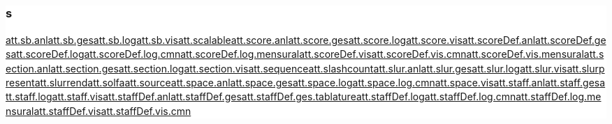 
<h3>s</h3><a xmlns="http://www.w3.org/1999/xhtml" class="link_odd s" href="/documentation/2.1.1/att.sb.anl">att.sb.anl</a><a xmlns="http://www.w3.org/1999/xhtml" class="link_odd s" href="/documentation/2.1.1/att.sb.ges">att.sb.ges</a><a xmlns="http://www.w3.org/1999/xhtml" class="link_odd s" href="/documentation/2.1.1/att.sb.log">att.sb.log</a><a xmlns="http://www.w3.org/1999/xhtml" class="link_odd s" href="/documentation/2.1.1/att.sb.vis">att.sb.vis</a><a xmlns="http://www.w3.org/1999/xhtml" class="link_odd s" href="/documentation/2.1.1/att.scalable">att.scalable</a><a xmlns="http://www.w3.org/1999/xhtml" class="link_odd s" href="/documentation/2.1.1/att.score.anl">att.score.anl</a><a xmlns="http://www.w3.org/1999/xhtml" class="link_odd s" href="/documentation/2.1.1/att.score.ges">att.score.ges</a><a xmlns="http://www.w3.org/1999/xhtml" class="link_odd s" href="/documentation/2.1.1/att.score.log">att.score.log</a><a xmlns="http://www.w3.org/1999/xhtml" class="link_odd s" href="/documentation/2.1.1/att.score.vis">att.score.vis</a><a xmlns="http://www.w3.org/1999/xhtml" class="link_odd s" href="/documentation/2.1.1/att.scoreDef.anl">att.scoreDef.anl</a><a xmlns="http://www.w3.org/1999/xhtml" class="link_odd s" href="/documentation/2.1.1/att.scoreDef.ges">att.scoreDef.ges</a><a xmlns="http://www.w3.org/1999/xhtml" class="link_odd s" href="/documentation/2.1.1/att.scoreDef.log">att.scoreDef.log</a><a xmlns="http://www.w3.org/1999/xhtml" class="link_odd s" href="/documentation/2.1.1/att.scoreDef.log.cmn">att.scoreDef.log.cmn</a><a xmlns="http://www.w3.org/1999/xhtml" class="link_odd s" href="/documentation/2.1.1/att.scoreDef.log.mensural">att.scoreDef.log.mensural</a><a xmlns="http://www.w3.org/1999/xhtml" class="link_odd s" href="/documentation/2.1.1/att.scoreDef.vis">att.scoreDef.vis</a><a xmlns="http://www.w3.org/1999/xhtml" class="link_odd s" href="/documentation/2.1.1/att.scoreDef.vis.cmn">att.scoreDef.vis.cmn</a><a xmlns="http://www.w3.org/1999/xhtml" class="link_odd s" href="/documentation/2.1.1/att.scoreDef.vis.mensural">att.scoreDef.vis.mensural</a><a xmlns="http://www.w3.org/1999/xhtml" class="link_odd s" href="/documentation/2.1.1/att.section.anl">att.section.anl</a><a xmlns="http://www.w3.org/1999/xhtml" class="link_odd s" href="/documentation/2.1.1/att.section.ges">att.section.ges</a><a xmlns="http://www.w3.org/1999/xhtml" class="link_odd s" href="/documentation/2.1.1/att.section.log">att.section.log</a><a xmlns="http://www.w3.org/1999/xhtml" class="link_odd s" href="/documentation/2.1.1/att.section.vis">att.section.vis</a><a xmlns="http://www.w3.org/1999/xhtml" class="link_odd s" href="/documentation/2.1.1/att.sequence">att.sequence</a><a xmlns="http://www.w3.org/1999/xhtml" class="link_odd s" href="/documentation/2.1.1/att.slashcount">att.slashcount</a><a xmlns="http://www.w3.org/1999/xhtml" class="link_odd s" href="/documentation/2.1.1/att.slur.anl">att.slur.anl</a><a xmlns="http://www.w3.org/1999/xhtml" class="link_odd s" href="/documentation/2.1.1/att.slur.ges">att.slur.ges</a><a xmlns="http://www.w3.org/1999/xhtml" class="link_odd s" href="/documentation/2.1.1/att.slur.log">att.slur.log</a><a xmlns="http://www.w3.org/1999/xhtml" class="link_odd s" href="/documentation/2.1.1/att.slur.vis">att.slur.vis</a><a xmlns="http://www.w3.org/1999/xhtml" class="link_odd s" href="/documentation/2.1.1/att.slurpresent">att.slurpresent</a><a xmlns="http://www.w3.org/1999/xhtml" class="link_odd s" href="/documentation/2.1.1/att.slurrend">att.slurrend</a><a xmlns="http://www.w3.org/1999/xhtml" class="link_odd s" href="/documentation/2.1.1/att.solfa">att.solfa</a><a xmlns="http://www.w3.org/1999/xhtml" class="link_odd s" href="/documentation/2.1.1/att.source">att.source</a><a xmlns="http://www.w3.org/1999/xhtml" class="link_odd s" href="/documentation/2.1.1/att.space.anl">att.space.anl</a><a xmlns="http://www.w3.org/1999/xhtml" class="link_odd s" href="/documentation/2.1.1/att.space.ges">att.space.ges</a><a xmlns="http://www.w3.org/1999/xhtml" class="link_odd s" href="/documentation/2.1.1/att.space.log">att.space.log</a><a xmlns="http://www.w3.org/1999/xhtml" class="link_odd s" href="/documentation/2.1.1/att.space.log.cmn">att.space.log.cmn</a><a xmlns="http://www.w3.org/1999/xhtml" class="link_odd s" href="/documentation/2.1.1/att.space.vis">att.space.vis</a><a xmlns="http://www.w3.org/1999/xhtml" class="link_odd s" href="/documentation/2.1.1/att.staff.anl">att.staff.anl</a><a xmlns="http://www.w3.org/1999/xhtml" class="link_odd s" href="/documentation/2.1.1/att.staff.ges">att.staff.ges</a><a xmlns="http://www.w3.org/1999/xhtml" class="link_odd s" href="/documentation/2.1.1/att.staff.log">att.staff.log</a><a xmlns="http://www.w3.org/1999/xhtml" class="link_odd s" href="/documentation/2.1.1/att.staff.vis">att.staff.vis</a><a xmlns="http://www.w3.org/1999/xhtml" class="link_odd s" href="/documentation/2.1.1/att.staffDef.anl">att.staffDef.anl</a><a xmlns="http://www.w3.org/1999/xhtml" class="link_odd s" href="/documentation/2.1.1/att.staffDef.ges">att.staffDef.ges</a><a xmlns="http://www.w3.org/1999/xhtml" class="link_odd s" href="/documentation/2.1.1/att.staffDef.ges.tablature">att.staffDef.ges.tablature</a><a xmlns="http://www.w3.org/1999/xhtml" class="link_odd s" href="/documentation/2.1.1/att.staffDef.log">att.staffDef.log</a><a xmlns="http://www.w3.org/1999/xhtml" class="link_odd s" href="/documentation/2.1.1/att.staffDef.log.cmn">att.staffDef.log.cmn</a><a xmlns="http://www.w3.org/1999/xhtml" class="link_odd s" href="/documentation/2.1.1/att.staffDef.log.mensural">att.staffDef.log.mensural</a><a xmlns="http://www.w3.org/1999/xhtml" class="link_odd s" href="/documentation/2.1.1/att.staffDef.vis">att.staffDef.vis</a><a xmlns="http://www.w3.org/1999/xhtml" class="link_odd s" href="/documentation/2.1.1/att.staffDef.vis.cmn">att.staffDef.vis.cmn</a>